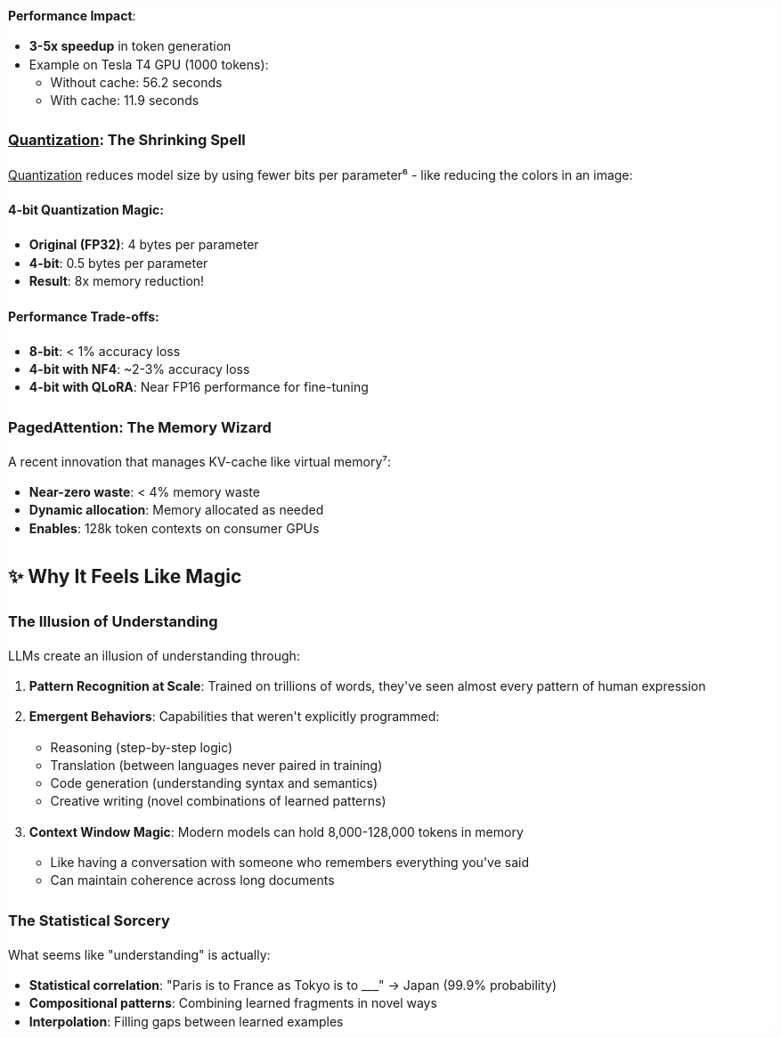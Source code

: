 **Performance Impact**:
- **3-5x speedup** in token generation
- Example on Tesla T4 GPU (1000 tokens):
  - Without cache: 56.2 seconds
  - With cache: 11.9 seconds

### [Quantization](magic-explainers/quantization.md): The Shrinking Spell

[Quantization](magic-explainers/quantization.md) reduces model size by using fewer bits per parameter⁶ - like reducing the colors in an image:

#### 4-bit Quantization Magic:
- **Original (FP32)**: 4 bytes per parameter
- **4-bit**: 0.5 bytes per parameter
- **Result**: 8x memory reduction!

#### Performance Trade-offs:
- **8-bit**: < 1% accuracy loss
- **4-bit with NF4**: ~2-3% accuracy loss
- **4-bit with QLoRA**: Near FP16 performance for fine-tuning

### PagedAttention: The Memory Wizard

A recent innovation that manages KV-cache like virtual memory⁷:
- **Near-zero waste**: < 4% memory waste
- **Dynamic allocation**: Memory allocated as needed
- **Enables**: 128k token contexts on consumer GPUs

## ✨ Why It Feels Like Magic

### The Illusion of Understanding

LLMs create an illusion of understanding through:

1. **Pattern Recognition at Scale**: Trained on trillions of words, they've seen almost every pattern of human expression

2. **Emergent Behaviors**: Capabilities that weren't explicitly programmed:
   - Reasoning (step-by-step logic)
   - Translation (between languages never paired in training)
   - Code generation (understanding syntax and semantics)
   - Creative writing (novel combinations of learned patterns)

3. **Context Window Magic**: Modern models can hold 8,000-128,000 tokens in memory
   - Like having a conversation with someone who remembers everything you've said
   - Can maintain coherence across long documents

### The Statistical Sorcery

What seems like "understanding" is actually:
- **Statistical correlation**: "Paris is to France as Tokyo is to ___" → Japan (99.9% probability)
- **Compositional patterns**: Combining learned fragments in novel ways
- **Interpolation**: Filling gaps between learned examples
